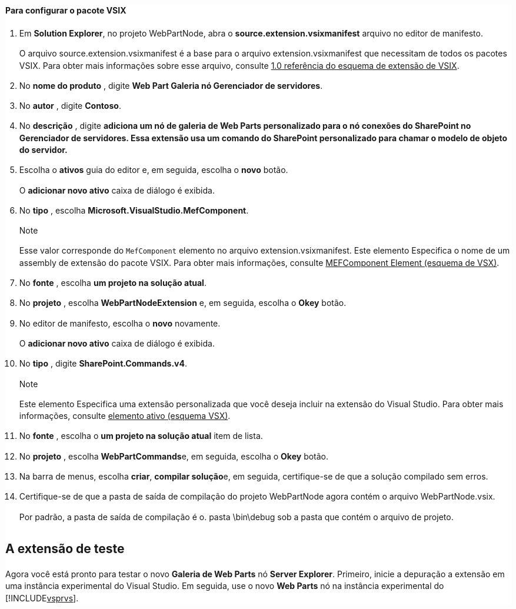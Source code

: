 #### <a name="to-configure-the-vsix-package"></a>Para configurar o pacote VSIX  
  
1.  Em **Solution Explorer**, no projeto WebPartNode, abra o **source.extension.vsixmanifest** arquivo no editor de manifesto.  
  
     O arquivo source.extension.vsixmanifest é a base para o arquivo extension.vsixmanifest que necessitam de todos os pacotes VSIX. Para obter mais informações sobre esse arquivo, consulte [1.0 referência do esquema de extensão de VSIX](http://msdn.microsoft.com/en-us/76e410ec-b1fb-4652-ac98-4a4c52e09a2b).  
  
2.  No **nome do produto** , digite **Web Part Galeria nó Gerenciador de servidores**.  
  
3.  No **autor** , digite **Contoso**.  
  
4.  No **descrição** , digite **adiciona um nó de galeria de Web Parts personalizado para o nó conexões do SharePoint no Gerenciador de servidores. Essa extensão usa um comando do SharePoint personalizado para chamar o modelo de objeto do servidor.**  
  
5.  Escolha o **ativos** guia do editor e, em seguida, escolha o **novo** botão.  
  
     O **adicionar novo ativo** caixa de diálogo é exibida.  
  
6.  No **tipo** , escolha **Microsoft.VisualStudio.MefComponent**.  
  
    > [!NOTE]  
    >  Esse valor corresponde do `MefComponent` elemento no arquivo extension.vsixmanifest. Este elemento Especifica o nome de um assembly de extensão do pacote VSIX. Para obter mais informações, consulte [MEFComponent Element (esquema de VSX)](http://msdn.microsoft.com/en-us/8a813141-8b73-44c9-b80b-ca85bbac9551).  
  
7.  No **fonte** , escolha **um projeto na solução atual**.  
  
8.  No **projeto** , escolha **WebPartNodeExtension** e, em seguida, escolha o **Okey** botão.  
  
9. No editor de manifesto, escolha o **novo** novamente.  
  
     O **adicionar novo ativo** caixa de diálogo é exibida.  
  
10. No **tipo** , digite **SharePoint.Commands.v4**.  
  
    > [!NOTE]  
    >  Este elemento Especifica uma extensão personalizada que você deseja incluir na extensão do Visual Studio. Para obter mais informações, consulte [elemento ativo (esquema VSX)](http://msdn.microsoft.com/en-us/9fcfc098-edc7-484b-9d4c-acd17829d737).  
  
11. No **fonte** , escolha o **um projeto na solução atual** item de lista.  
  
12. No **projeto** , escolha **WebPartCommands**e, em seguida, escolha o **Okey** botão.  
  
13. Na barra de menus, escolha **criar**, **compilar solução**e, em seguida, certifique-se de que a solução compilado sem erros.  
  
14. Certifique-se de que a pasta de saída de compilação do projeto WebPartNode agora contém o arquivo WebPartNode.vsix.  
  
     Por padrão, a pasta de saída de compilação é o. pasta \bin\debug sob a pasta que contém o arquivo de projeto.  
  
## <a name="testing-the-extension"></a>A extensão de teste  
 Agora você está pronto para testar o novo **Galeria de Web Parts** nó **Server Explorer**. Primeiro, inicie a depuração a extensão em uma instância experimental do Visual Studio. Em seguida, use o novo **Web Parts** nó na instância experimental do [!INCLUDE[vsprvs](../sharepoint/includes/vsprvs-md.md)].  
  